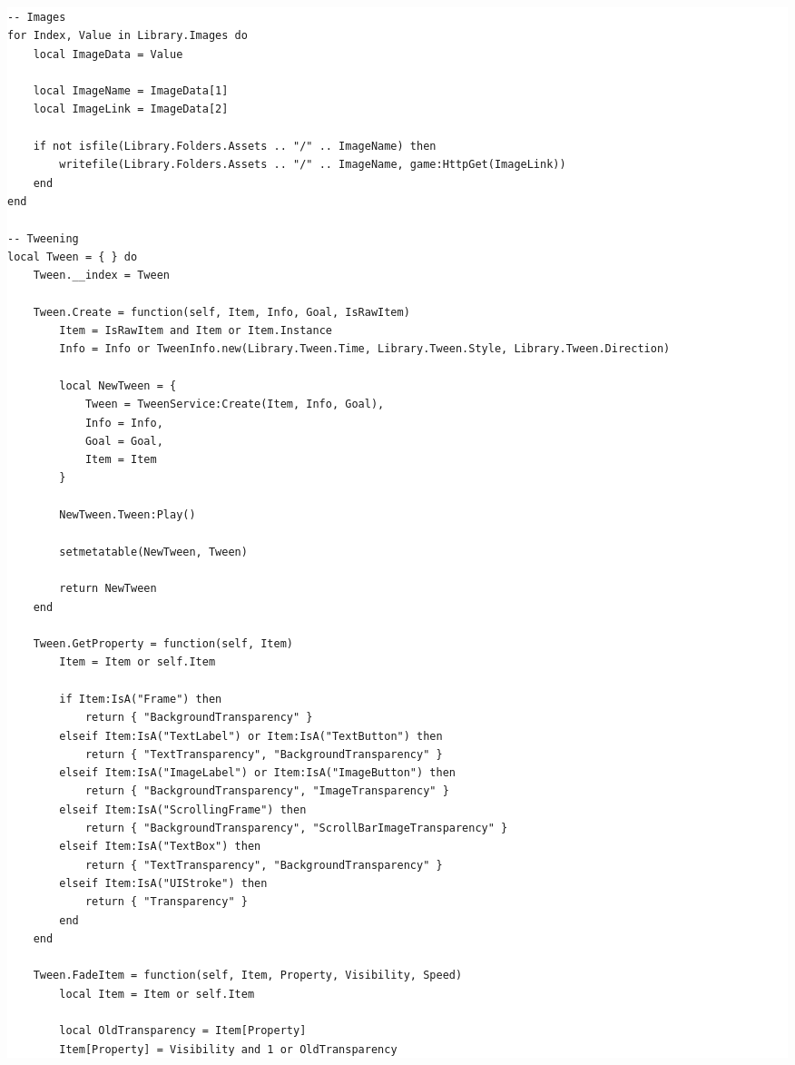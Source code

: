 	-- Images
	for Index, Value in Library.Images do 
		local ImageData = Value

		local ImageName = ImageData[1]
		local ImageLink = ImageData[2]

		if not isfile(Library.Folders.Assets .. "/" .. ImageName) then
			writefile(Library.Folders.Assets .. "/" .. ImageName, game:HttpGet(ImageLink))
		end
	end

	-- Tweening
	local Tween = { } do
		Tween.__index = Tween

		Tween.Create = function(self, Item, Info, Goal, IsRawItem)
			Item = IsRawItem and Item or Item.Instance
			Info = Info or TweenInfo.new(Library.Tween.Time, Library.Tween.Style, Library.Tween.Direction)

			local NewTween = {
				Tween = TweenService:Create(Item, Info, Goal),
				Info = Info,
				Goal = Goal,
				Item = Item
			}

			NewTween.Tween:Play()

			setmetatable(NewTween, Tween)

			return NewTween
		end

		Tween.GetProperty = function(self, Item)
			Item = Item or self.Item 

			if Item:IsA("Frame") then
				return { "BackgroundTransparency" }
			elseif Item:IsA("TextLabel") or Item:IsA("TextButton") then
				return { "TextTransparency", "BackgroundTransparency" }
			elseif Item:IsA("ImageLabel") or Item:IsA("ImageButton") then
				return { "BackgroundTransparency", "ImageTransparency" }
			elseif Item:IsA("ScrollingFrame") then
				return { "BackgroundTransparency", "ScrollBarImageTransparency" }
			elseif Item:IsA("TextBox") then
				return { "TextTransparency", "BackgroundTransparency" }
			elseif Item:IsA("UIStroke") then 
				return { "Transparency" }
			end
		end

		Tween.FadeItem = function(self, Item, Property, Visibility, Speed)
			local Item = Item or self.Item 

			local OldTransparency = Item[Property]
			Item[Property] = Visibility and 1 or OldTransparency
